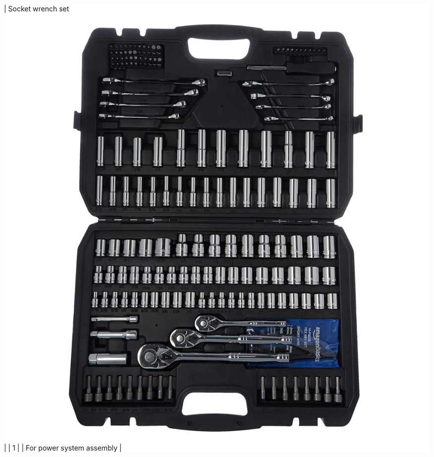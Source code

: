 | Socket wrench set<br>![](images/bom/parts/9154f8zK31L._AC_SL1500_.jpg) | | 1 | | For power system assembly |